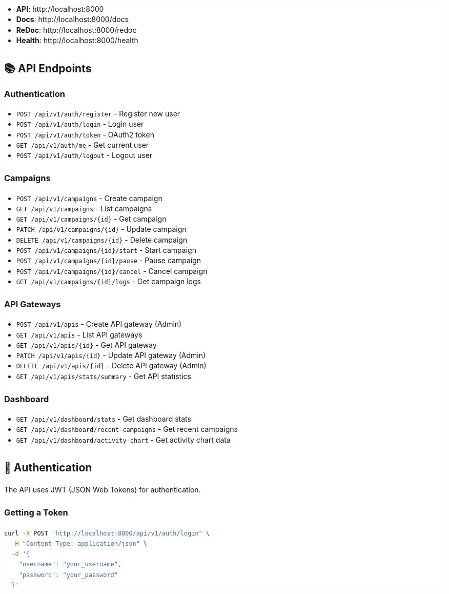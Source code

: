 - **API**: http://localhost:8000
- **Docs**: http://localhost:8000/docs
- **ReDoc**: http://localhost:8000/redoc
- **Health**: http://localhost:8000/health

## 📚 API Endpoints

### Authentication

- `POST /api/v1/auth/register` - Register new user
- `POST /api/v1/auth/login` - Login user
- `POST /api/v1/auth/token` - OAuth2 token
- `GET /api/v1/auth/me` - Get current user
- `POST /api/v1/auth/logout` - Logout user

### Campaigns

- `POST /api/v1/campaigns` - Create campaign
- `GET /api/v1/campaigns` - List campaigns
- `GET /api/v1/campaigns/{id}` - Get campaign
- `PATCH /api/v1/campaigns/{id}` - Update campaign
- `DELETE /api/v1/campaigns/{id}` - Delete campaign
- `POST /api/v1/campaigns/{id}/start` - Start campaign
- `POST /api/v1/campaigns/{id}/pause` - Pause campaign
- `POST /api/v1/campaigns/{id}/cancel` - Cancel campaign
- `GET /api/v1/campaigns/{id}/logs` - Get campaign logs

### API Gateways

- `POST /api/v1/apis` - Create API gateway (Admin)
- `GET /api/v1/apis` - List API gateways
- `GET /api/v1/apis/{id}` - Get API gateway
- `PATCH /api/v1/apis/{id}` - Update API gateway (Admin)
- `DELETE /api/v1/apis/{id}` - Delete API gateway (Admin)
- `GET /api/v1/apis/stats/summary` - Get API statistics

### Dashboard

- `GET /api/v1/dashboard/stats` - Get dashboard stats
- `GET /api/v1/dashboard/recent-campaigns` - Get recent campaigns
- `GET /api/v1/dashboard/activity-chart` - Get activity chart data

## 🔐 Authentication

The API uses JWT (JSON Web Tokens) for authentication.

### Getting a Token

```bash
curl -X POST "http://localhost:8000/api/v1/auth/login" \
  -H "Content-Type: application/json" \
  -d '{
    "username": "your_username",
    "password": "your_password"
  }'
```
